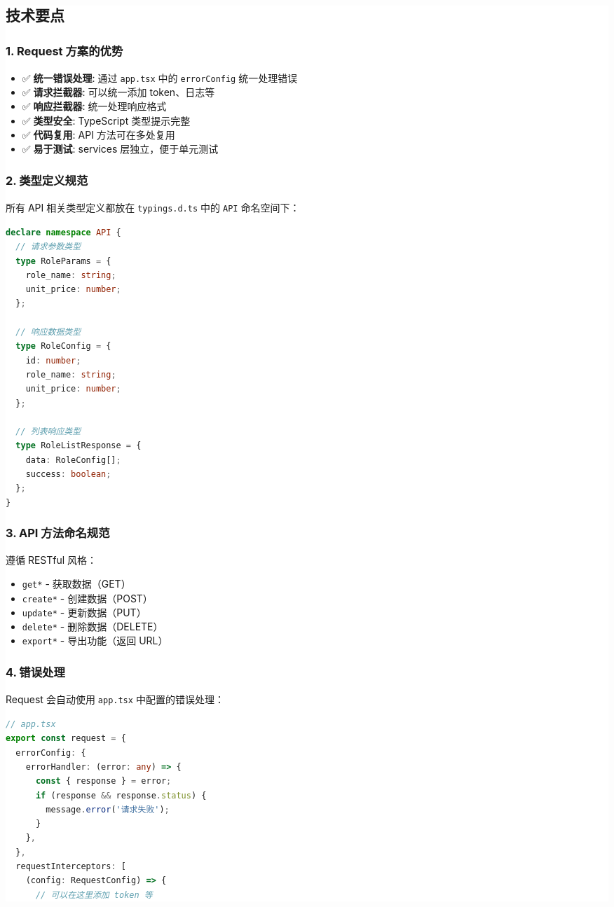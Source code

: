 ## 技术要点

### 1. Request 方案的优势

- ✅ **统一错误处理**: 通过 `app.tsx` 中的 `errorConfig` 统一处理错误
- ✅ **请求拦截器**: 可以统一添加 token、日志等
- ✅ **响应拦截器**: 统一处理响应格式
- ✅ **类型安全**: TypeScript 类型提示完整
- ✅ **代码复用**: API 方法可在多处复用
- ✅ **易于测试**: services 层独立，便于单元测试

### 2. 类型定义规范

所有 API 相关类型定义都放在 `typings.d.ts` 中的 `API` 命名空间下：

```typescript
declare namespace API {
  // 请求参数类型
  type RoleParams = {
    role_name: string;
    unit_price: number;
  };

  // 响应数据类型
  type RoleConfig = {
    id: number;
    role_name: string;
    unit_price: number;
  };

  // 列表响应类型
  type RoleListResponse = {
    data: RoleConfig[];
    success: boolean;
  };
}
```

### 3. API 方法命名规范

遵循 RESTful 风格：
- `get*` - 获取数据（GET）
- `create*` - 创建数据（POST）
- `update*` - 更新数据（PUT）
- `delete*` - 删除数据（DELETE）
- `export*` - 导出功能（返回 URL）

### 4. 错误处理

Request 会自动使用 `app.tsx` 中配置的错误处理：

```typescript
// app.tsx
export const request = {
  errorConfig: {
    errorHandler: (error: any) => {
      const { response } = error;
      if (response && response.status) {
        message.error('请求失败');
      }
    },
  },
  requestInterceptors: [
    (config: RequestConfig) => {
      // 可以在这里添加 token 等
```